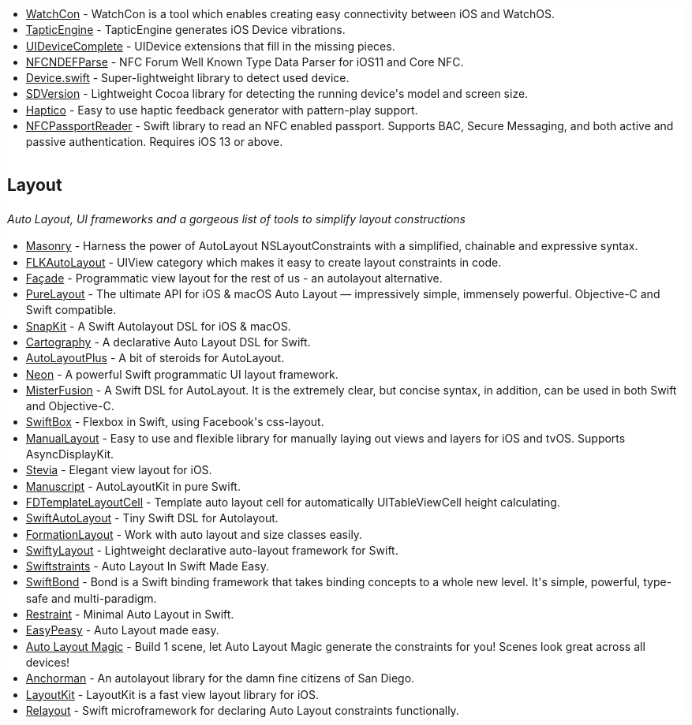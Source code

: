 *   [WatchCon](https://github.com/abdullahselek/WatchCon) - WatchCon is a tool which enables creating easy connectivity between iOS and WatchOS.
*   [TapticEngine](https://github.com/WorldDownTown/TapticEngine) - TapticEngine generates iOS Device vibrations.
*   [UIDeviceComplete](https://github.com/Nirma/UIDeviceComplete) - UIDevice extensions that fill in the missing pieces.
*   [NFCNDEFParse](https://github.com/jvk75/NFCNDEFParse) - NFC Forum Well Known Type Data Parser for iOS11 and Core NFC.
*   [Device.swift](https://github.com/schickling/Device.swift) - Super-lightweight library to detect used device.
*   [SDVersion](https://github.com/sebyddd/SDVersion) - Lightweight Cocoa library for detecting the running device's model and screen size.
*   [Haptico](https://github.com/iSapozhnik/Haptico) - Easy to use haptic feedback generator with pattern-play support.
*   [NFCPassportReader](https://github.com/AndyQ/NFCPassportReader) - Swift library  to read an NFC enabled passport. Supports BAC, Secure Messaging, and both active and passive authentication. Requires iOS 13 or above.

## Layout

*Auto Layout, UI frameworks and a gorgeous list of tools to simplify layout constructions*

*   [Masonry](https://github.com/SnapKit/Masonry) - Harness the power of AutoLayout NSLayoutConstraints with a simplified, chainable and expressive syntax.
*   [FLKAutoLayout](https://github.com/floriankugler/FLKAutoLayout) - UIView category which makes it easy to create layout constraints in code.
*   [Façade](https://github.com/mamaral/Facade) - Programmatic view layout for the rest of us - an autolayout alternative.
*   [PureLayout](https://github.com/PureLayout/PureLayout) - The ultimate API for iOS & macOS Auto Layout — impressively simple, immensely powerful. Objective-C and Swift compatible.
*   [SnapKit](https://github.com/SnapKit/SnapKit) - A Swift Autolayout DSL for iOS & macOS.
*   [Cartography](https://github.com/robb/Cartography) - A declarative Auto Layout DSL for Swift.
*   [AutoLayoutPlus](https://github.com/ruipfcosta/AutoLayoutPlus) - A bit of steroids for AutoLayout.
*   [Neon](https://github.com/mamaral/Neon) - A powerful Swift programmatic UI layout framework.
*   [MisterFusion](https://github.com/marty-suzuki/MisterFusion) - A Swift DSL for AutoLayout. It is the extremely clear, but concise syntax, in addition, can be used in both Swift and Objective-C.
*   [SwiftBox](https://github.com/joshaber/SwiftBox) - Flexbox in Swift, using Facebook's css-layout.
*   [ManualLayout](https://github.com/isair/ManualLayout) - Easy to use and flexible library for manually laying out views and layers for iOS and tvOS. Supports AsyncDisplayKit.
*   [Stevia](https://github.com/freshOS/Stevia) - Elegant view layout for iOS.
*   [Manuscript](https://github.com/floriankrueger/Manuscript) - AutoLayoutKit in pure Swift.
*   [FDTemplateLayoutCell](https://github.com/forkingdog/UITableView-FDTemplateLayoutCell) - Template auto layout cell for automatically UITableViewCell height calculating.
*   [SwiftAutoLayout](https://github.com/indragiek/SwiftAutoLayout) - Tiny Swift DSL for Autolayout.
*   [FormationLayout](https://github.com/evan-liu/FormationLayout) - Work with auto layout and size classes easily.
*   [SwiftyLayout](https://github.com/fhisa/SwiftyLayout) - Lightweight declarative auto-layout framework for Swift.
*   [Swiftstraints](https://github.com/Skyvive/Swiftstraints) - Auto Layout In Swift Made Easy.
*   [SwiftBond](https://github.com/DeclarativeHub/Bond) - Bond is a Swift binding framework that takes binding concepts to a whole new level. It's simple, powerful, type-safe and multi-paradigm.
*   [Restraint](https://github.com/puffinsupply/Restraint) - Minimal Auto Layout in Swift.
*   [EasyPeasy](https://github.com/nakiostudio/EasyPeasy) - Auto Layout made easy.
*   [Auto Layout Magic](http://akordadev.github.io/AutoLayoutMagic/) - Build 1 scene, let Auto Layout Magic generate the  constraints for you!  Scenes look great across all devices!
*   [Anchorman](https://github.com/mergesort/Anchorman) - An autolayout library for the damn fine citizens of San Diego.
*   [LayoutKit](https://github.com/linkedin/LayoutKit) - LayoutKit is a fast view layout library for iOS.
*   [Relayout](https://github.com/stevestreza/Relayout) - Swift microframework for declaring Auto Layout constraints functionally.